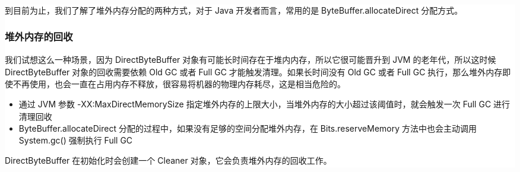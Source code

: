 到目前为止，我们了解了堆外内存分配的两种方式，对于 Java 开发者而言，常用的是 ByteBuffer.allocateDirect 分配方式。

### 堆外内存的回收

我们试想这么一种场景，因为 DirectByteBuffer 对象有可能长时间存在于堆内内存，所以它很可能晋升到 JVM 的老年代，所以这时候 DirectByteBuffer 对象的回收需要依赖 Old GC 或者 Full GC 才能触发清理。如果长时间没有 Old GC 或者 Full GC 执行，那么堆外内存即使不再使用，也会一直在占用内存不释放，很容易将机器的物理内存耗尽，这是相当危险的。

- 通过 JVM 参数 -XX:MaxDirectMemorySize 指定堆外内存的上限大小，当堆外内存的大小超过该阈值时，就会触发一次 Full GC 进行清理回收
- ByteBuffer.allocateDirect 分配的过程中，如果没有足够的空间分配堆外内存，在 Bits.reserveMemory 方法中也会主动调用 System.gc() 强制执行 Full GC



 DirectByteBuffer 在初始化时会创建一个 Cleaner 对象，它会负责堆外内存的回收工作。